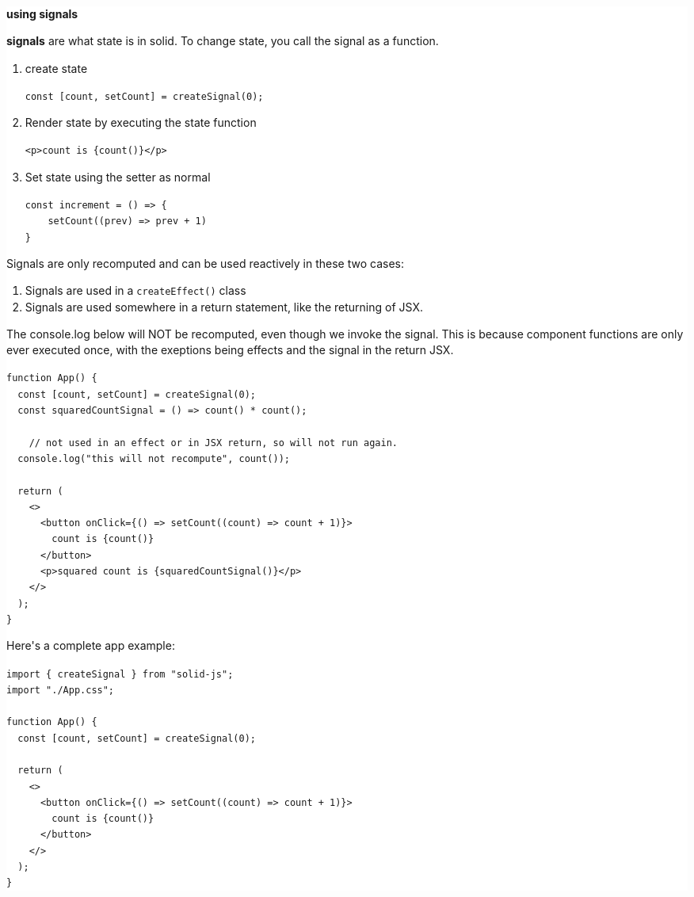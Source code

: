 **using signals**

**signals** are what state is in solid. To change state, you call the signal as a function.

1. create state
    
    ```tsx
    const [count, setCount] = createSignal(0);
    ```
    
2. Render state by executing the state function
    
    ```tsx
    <p>count is {count()}</p>
    ```
    
3. Set state using the setter as normal
    
    ```tsx
    const increment = () => {
    	setCount((prev) => prev + 1)
    }
    
    ```

Signals are only recomputed and can be used reactively in these two cases:

1. Signals are used in a `createEffect()` class
2. Signals are used somewhere in a return statement, like the returning of JSX.

The console.log below will NOT be recomputed, even though we invoke the signal. This is because component functions are only ever executed once, with the exeptions being effects and the signal in the return JSX.

```tsx
function App() {
  const [count, setCount] = createSignal(0);
  const squaredCountSignal = () => count() * count();
	
	// not used in an effect or in JSX return, so will not run again.
  console.log("this will not recompute", count());

  return (
    <>
      <button onClick={() => setCount((count) => count + 1)}>
        count is {count()}
      </button>
      <p>squared count is {squaredCountSignal()}</p>
    </>
  );
}
```

Here's a complete app example:

```tsx
import { createSignal } from "solid-js";
import "./App.css";

function App() {
  const [count, setCount] = createSignal(0);

  return (
    <>
      <button onClick={() => setCount((count) => count + 1)}>
        count is {count()}
      </button>
    </>
  );
}
```